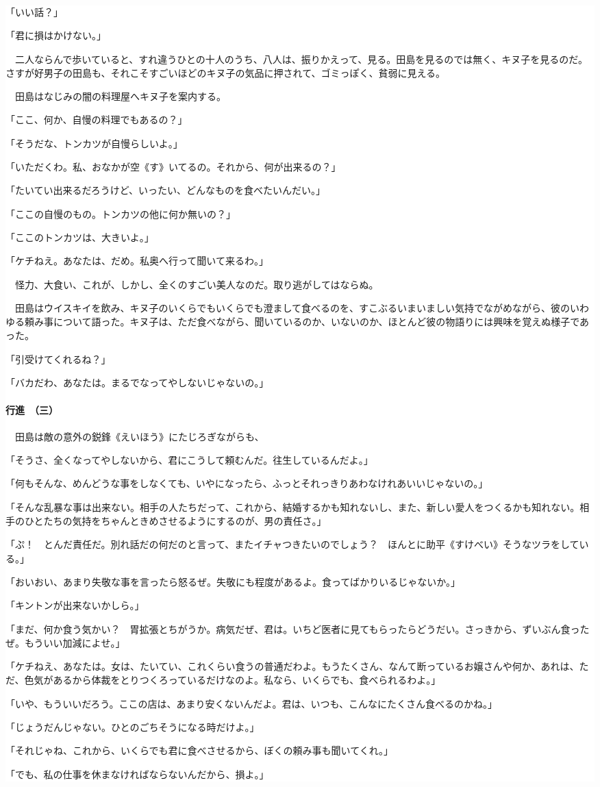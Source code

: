 「いい話？」

「君に損はかけない。」

　二人ならんで歩いていると、すれ違うひとの十人のうち、八人は、振りかえって、見る。田島を見るのでは無く、キヌ子を見るのだ。さすが好男子の田島も、それこそすごいほどのキヌ子の気品に押されて、ゴミっぽく、貧弱に見える。

　田島はなじみの闇の料理屋へキヌ子を案内する。

「ここ、何か、自慢の料理でもあるの？」

「そうだな、トンカツが自慢らしいよ。」

「いただくわ。私、おなかが空《す》いてるの。それから、何が出来るの？」

「たいてい出来るだろうけど、いったい、どんなものを食べたいんだい。」

「ここの自慢のもの。トンカツの他に何か無いの？」

「ここのトンカツは、大きいよ。」

「ケチねえ。あなたは、だめ。私奥へ行って聞いて来るわ。」

　怪力、大食い、これが、しかし、全くのすごい美人なのだ。取り逃がしてはならぬ。

　田島はウイスキイを飲み、キヌ子のいくらでもいくらでも澄まして食べるのを、すこぶるいまいましい気持でながめながら、彼のいわゆる頼み事について語った。キヌ子は、ただ食べながら、聞いているのか、いないのか、ほとんど彼の物語りには興味を覚えぬ様子であった。

「引受けてくれるね？」

「バカだわ、あなたは。まるでなってやしないじゃないの。」



#### 行進　（三）




　田島は敵の意外の鋭鋒《えいほう》にたじろぎながらも、

「そうさ、全くなってやしないから、君にこうして頼むんだ。往生しているんだよ。」

「何もそんな、めんどうな事をしなくても、いやになったら、ふっとそれっきりあわなけれあいいじゃないの。」

「そんな乱暴な事は出来ない。相手の人たちだって、これから、結婚するかも知れないし、また、新しい愛人をつくるかも知れない。相手のひとたちの気持をちゃんときめさせるようにするのが、男の責任さ。」

「ぷ！　とんだ責任だ。別れ話だの何だのと言って、またイチャつきたいのでしょう？　ほんとに助平《すけべい》そうなツラをしている。」

「おいおい、あまり失敬な事を言ったら怒るぜ。失敬にも程度があるよ。食ってばかりいるじゃないか。」

「キントンが出来ないかしら。」

「まだ、何か食う気かい？　胃拡張とちがうか。病気だぜ、君は。いちど医者に見てもらったらどうだい。さっきから、ずいぶん食ったぜ。もういい加減によせ。」

「ケチねえ、あなたは。女は、たいてい、これくらい食うの普通だわよ。もうたくさん、なんて断っているお嬢さんや何か、あれは、ただ、色気があるから体裁をとりつくろっているだけなのよ。私なら、いくらでも、食べられるわよ。」

「いや、もういいだろう。ここの店は、あまり安くないんだよ。君は、いつも、こんなにたくさん食べるのかね。」

「じょうだんじゃない。ひとのごちそうになる時だけよ。」

「それじゃね、これから、いくらでも君に食べさせるから、ぼくの頼み事も聞いてくれ。」

「でも、私の仕事を休まなければならないんだから、損よ。」
